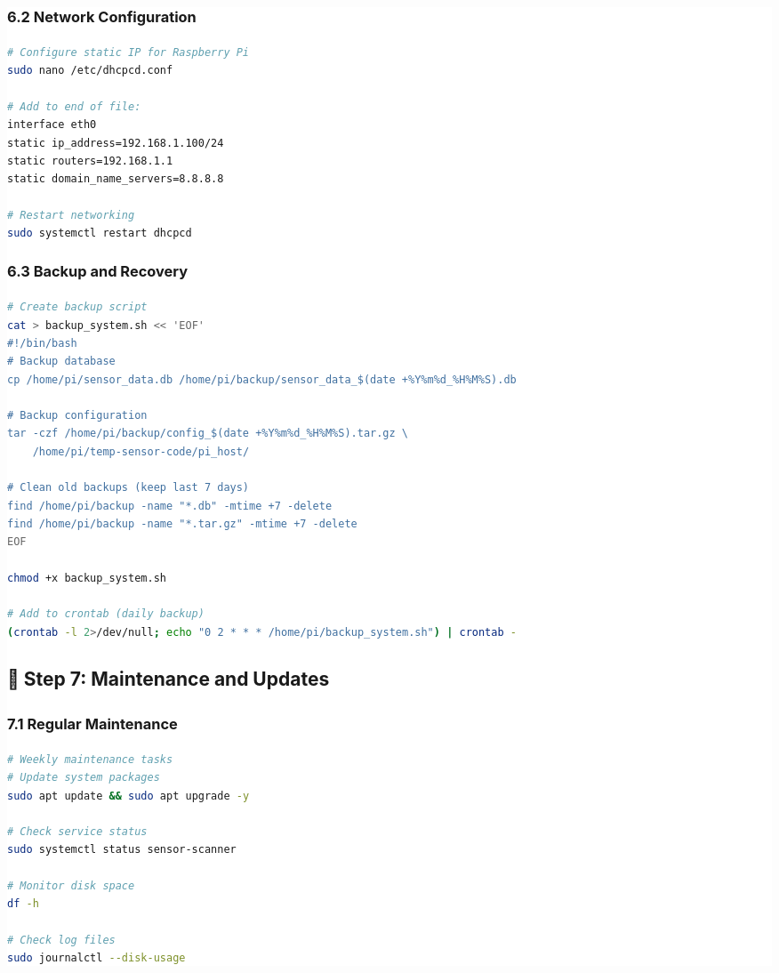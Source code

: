 ### 6.2 Network Configuration

```bash
# Configure static IP for Raspberry Pi
sudo nano /etc/dhcpcd.conf

# Add to end of file:
interface eth0
static ip_address=192.168.1.100/24
static routers=192.168.1.1
static domain_name_servers=8.8.8.8

# Restart networking
sudo systemctl restart dhcpcd
```

### 6.3 Backup and Recovery

```bash
# Create backup script
cat > backup_system.sh << 'EOF'
#!/bin/bash
# Backup database
cp /home/pi/sensor_data.db /home/pi/backup/sensor_data_$(date +%Y%m%d_%H%M%S).db

# Backup configuration
tar -czf /home/pi/backup/config_$(date +%Y%m%d_%H%M%S).tar.gz \
    /home/pi/temp-sensor-code/pi_host/

# Clean old backups (keep last 7 days)
find /home/pi/backup -name "*.db" -mtime +7 -delete
find /home/pi/backup -name "*.tar.gz" -mtime +7 -delete
EOF

chmod +x backup_system.sh

# Add to crontab (daily backup)
(crontab -l 2>/dev/null; echo "0 2 * * * /home/pi/backup_system.sh") | crontab -
```

## 🔧 Step 7: Maintenance and Updates

### 7.1 Regular Maintenance

```bash
# Weekly maintenance tasks
# Update system packages
sudo apt update && sudo apt upgrade -y

# Check service status
sudo systemctl status sensor-scanner

# Monitor disk space
df -h

# Check log files
sudo journalctl --disk-usage
```
